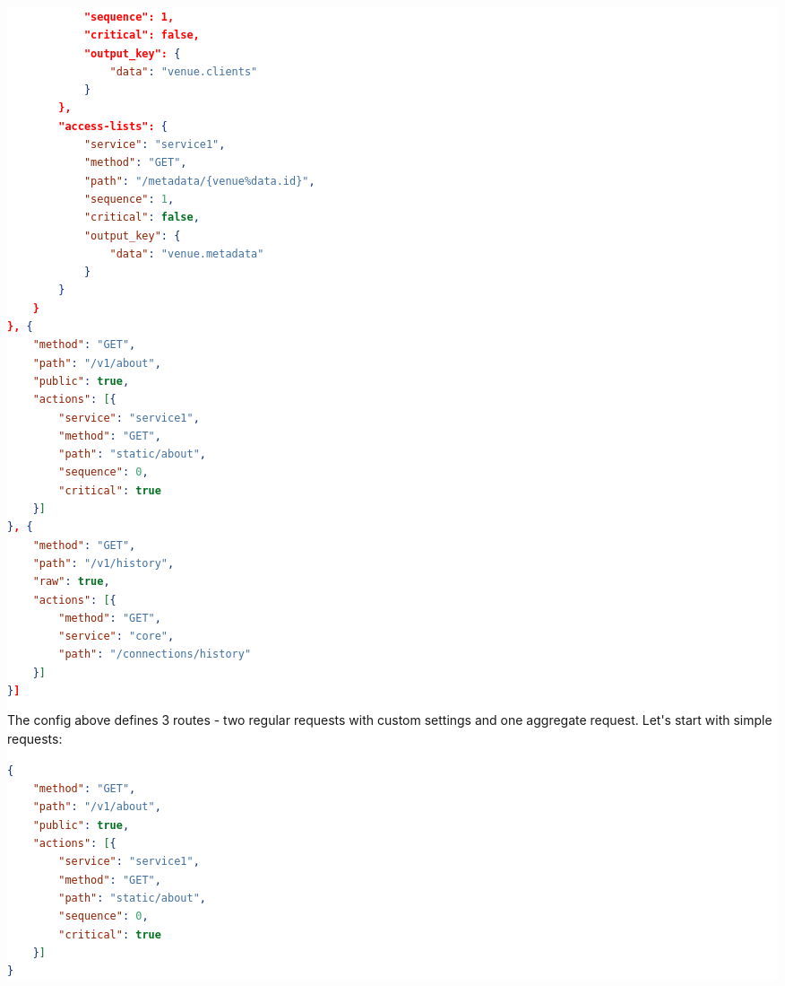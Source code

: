 ```json
			"sequence": 1,
			"critical": false,
			"output_key": {
				"data": "venue.clients"
			}
		},
		"access-lists": {
			"service": "service1",
			"method": "GET",
			"path": "/metadata/{venue%data.id}",
			"sequence": 1,
			"critical": false,
			"output_key": {
				"data": "venue.metadata"
			}
		}
	}
}, {
	"method": "GET",
	"path": "/v1/about",
	"public": true,
	"actions": [{
		"service": "service1",
		"method": "GET",
		"path": "static/about",
		"sequence": 0,
		"critical": true
	}]
}, {
	"method": "GET",
	"path": "/v1/history",
	"raw": true,
	"actions": [{
		"method": "GET",
		"service": "core",
		"path": "/connections/history"
	}]
}]
```

The config above defines 3 routes - two regular requests with custom settings and one aggregate request. Let's start
with simple requests:

```json
{
	"method": "GET",
	"path": "/v1/about",
	"public": true,
	"actions": [{
		"service": "service1",
		"method": "GET",
		"path": "static/about",
		"sequence": 0,
		"critical": true
	}]
}
```
